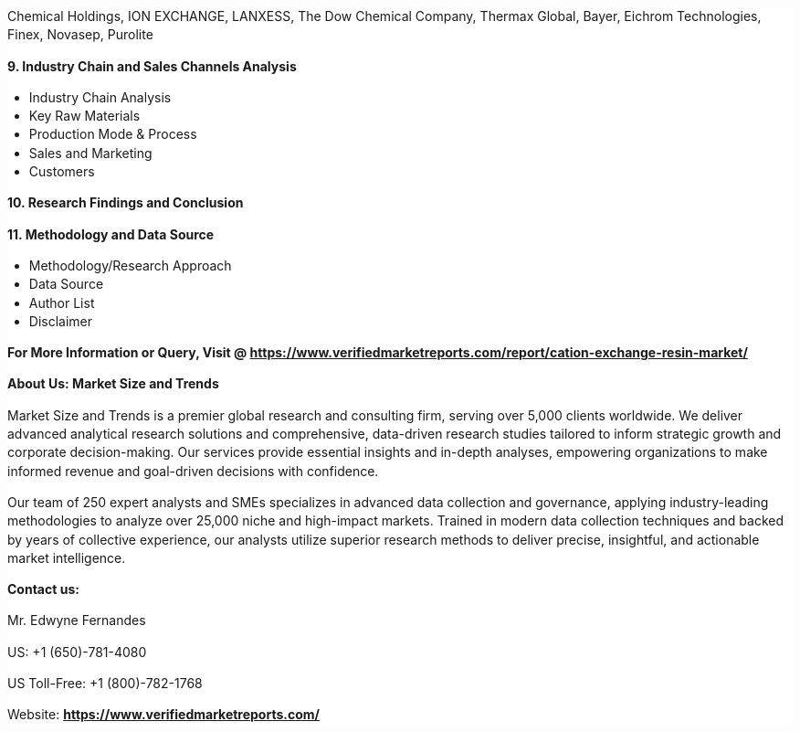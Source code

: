 Chemical Holdings, ION EXCHANGE, LANXESS, The Dow Chemical Company, Thermax Global, Bayer, Eichrom Technologies, Finex, Novasep, Purolite</strong></p><p><strong>9. Industry Chain and Sales Channels Analysis</strong></p><ul><li>Industry Chain Analysis</li><li>Key Raw Materials</li><li>Production Mode &amp; Process</li><li>Sales and Marketing</li><li>Customers</li></ul><p><strong>10. Research Findings and Conclusion</strong></p><p><strong>11. Methodology and Data Source</strong></p><ul><li>Methodology/Research Approach</li><li>Data Source</li><li>Author List</li><li>Disclaimer</li></ul></p><p><strong>For More Information or Query, Visit @ <a href="https://www.verifiedmarketreports.com/report/cation-exchange-resin-market/">https://www.verifiedmarketreports.com/report/cation-exchange-resin-market/</a></strong></p><p><strong>About Us: Market Size and Trends</strong></p><p>Market Size and Trends is a premier global research and consulting firm, serving over 5,000 clients worldwide. We deliver advanced analytical research solutions and comprehensive, data-driven research studies tailored to inform strategic growth and corporate decision-making. Our services provide essential insights and in-depth analyses, empowering organizations to make informed revenue and goal-driven decisions with confidence.</p><p>Our team of 250 expert analysts and SMEs specializes in advanced data collection and governance, applying industry-leading methodologies to analyze over 25,000 niche and high-impact markets. Trained in modern data collection techniques and backed by years of collective experience, our analysts utilize superior research methods to deliver precise, insightful, and actionable market intelligence.</p><p><strong>Contact us:</strong></p><p>Mr. Edwyne Fernandes</p><p>US: +1 (650)-781-4080</p><p>US Toll-Free: +1 (800)-782-1768</p><p>Website: <strong><a href="https://www.verifiedmarketreports.com/">https://www.verifiedmarketreports.com/</a></strong></p>
